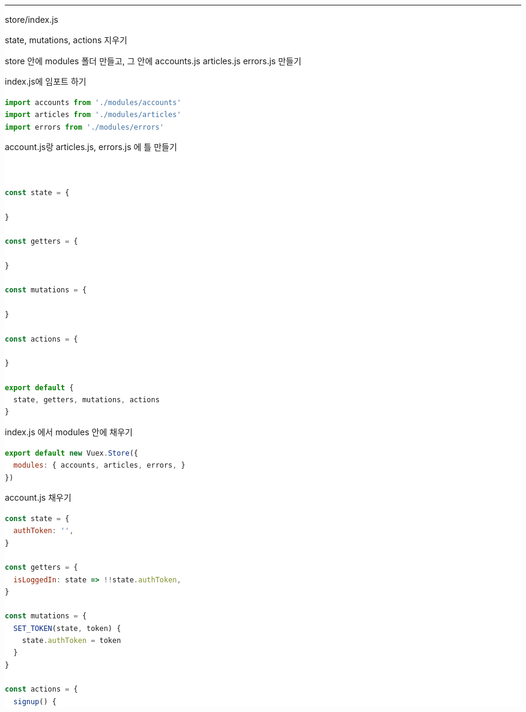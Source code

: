 
---

store/index.js

state, mutations, actions 지우기

store 안에 modules 폴더 만들고, 그 안에 accounts.js articles.js errors.js 만들기

index.js에 임포트 하기

```js
import accounts from './modules/accounts'
import articles from './modules/articles'
import errors from './modules/errors'
```

account.js랑 articles.js, errors.js 에 틀 만들기

```js


const state = {

}

const getters = {

}

const mutations = {

}

const actions = {

}

export default {
  state, getters, mutations, actions
}
```

index.js 에서 modules  안에 채우기

```js
export default new Vuex.Store({
  modules: { accounts, articles, errors, }
})
```

account.js 채우기

```js
const state = {
  authToken: '',
}

const getters = {
  isLoggedIn: state => !!state.authToken,
}

const mutations = {
  SET_TOKEN(state, token) {
    state.authToken = token
  }
}

const actions = {
  signup() {

```